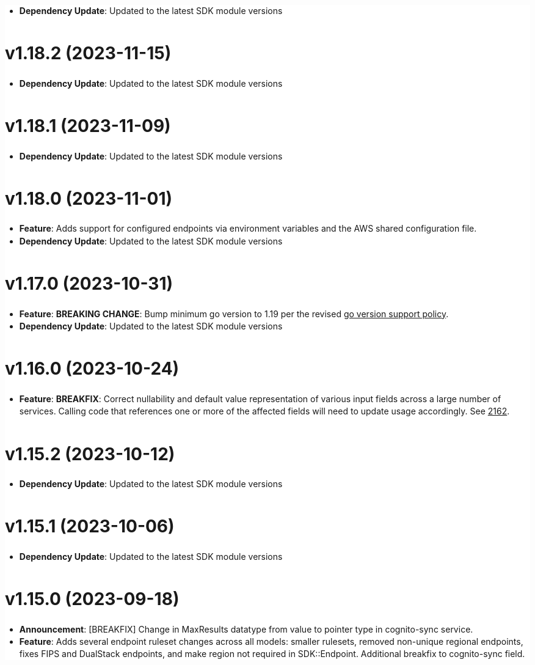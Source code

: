 * **Dependency Update**: Updated to the latest SDK module versions

# v1.18.2 (2023-11-15)

* **Dependency Update**: Updated to the latest SDK module versions

# v1.18.1 (2023-11-09)

* **Dependency Update**: Updated to the latest SDK module versions

# v1.18.0 (2023-11-01)

* **Feature**: Adds support for configured endpoints via environment variables and the AWS shared configuration file.
* **Dependency Update**: Updated to the latest SDK module versions

# v1.17.0 (2023-10-31)

* **Feature**: **BREAKING CHANGE**: Bump minimum go version to 1.19 per the revised [go version support policy](https://aws.amazon.com/blogs/developer/aws-sdk-for-go-aligns-with-go-release-policy-on-supported-runtimes/).
* **Dependency Update**: Updated to the latest SDK module versions

# v1.16.0 (2023-10-24)

* **Feature**: **BREAKFIX**: Correct nullability and default value representation of various input fields across a large number of services. Calling code that references one or more of the affected fields will need to update usage accordingly. See [2162](https://github.com/aws/aws-sdk-go-v2/issues/2162).

# v1.15.2 (2023-10-12)

* **Dependency Update**: Updated to the latest SDK module versions

# v1.15.1 (2023-10-06)

* **Dependency Update**: Updated to the latest SDK module versions

# v1.15.0 (2023-09-18)

* **Announcement**: [BREAKFIX] Change in MaxResults datatype from value to pointer type in cognito-sync service.
* **Feature**: Adds several endpoint ruleset changes across all models: smaller rulesets, removed non-unique regional endpoints, fixes FIPS and DualStack endpoints, and make region not required in SDK::Endpoint. Additional breakfix to cognito-sync field.
